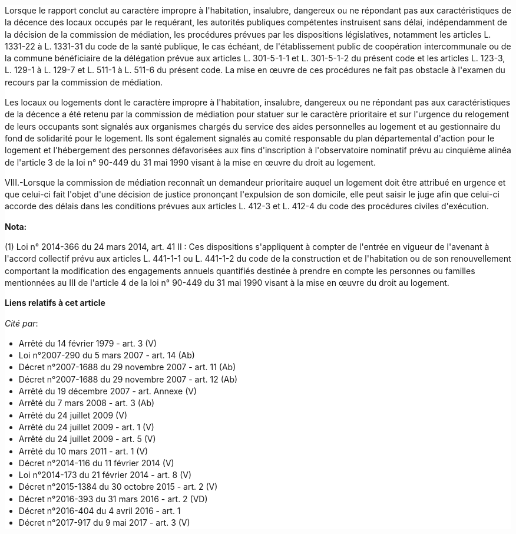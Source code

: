 Lorsque le rapport conclut au caractère impropre à l'habitation, insalubre, dangereux ou ne répondant pas aux
caractéristiques de la décence des locaux occupés par le requérant, les autorités publiques compétentes instruisent sans
délai, indépendamment de la décision de la commission de médiation, les procédures prévues par les dispositions législatives,
notamment les articles L. 1331-22 à L. 1331-31 du code de la santé publique, le cas échéant, de l'établissement public de
coopération intercommunale ou de la commune bénéficiaire de la délégation prévue aux articles L. 301-5-1-1 et L. 301-5-1-2 du
présent code et les articles L. 123-3, L. 129-1 à L. 129-7 et L. 511-1 à L. 511-6 du présent code. La mise en œuvre de ces
procédures ne fait pas obstacle à l'examen du recours par la commission de médiation. 

Les locaux ou logements dont le caractère impropre à l'habitation, insalubre, dangereux ou ne répondant pas aux
caractéristiques de la décence a été retenu par la commission de médiation pour statuer sur le caractère prioritaire et sur
l'urgence du relogement de leurs occupants sont signalés aux organismes chargés du service des aides personnelles au logement
et au gestionnaire du fond de solidarité pour le logement. Ils sont également signalés au comité responsable du plan
départemental d'action pour le logement et l'hébergement des personnes défavorisées aux fins d'inscription à l'observatoire
nominatif prévu au cinquième alinéa de l'article 3 de la loi n° 90-449 du 31 mai 1990 visant à la mise en œuvre du droit au
logement. 

VIII.-Lorsque la commission de médiation reconnaît un demandeur prioritaire auquel un logement doit être attribué en urgence
et que celui-ci fait l'objet d'une décision de justice prononçant l'expulsion de son domicile, elle peut saisir le juge afin
que celui-ci accorde des délais dans les conditions prévues aux articles L. 412-3 et L. 412-4 du code des procédures civiles
d'exécution.

**Nota:**

(1) Loi n° 2014-366 du 24 mars 2014, art. 41 II : Ces dispositions s'appliquent à compter de l'entrée en vigueur de l'avenant
à l'accord collectif prévu aux articles L. 441-1-1 ou L. 441-1-2 du code de la construction et de l'habitation ou de son
renouvellement comportant la modification des engagements annuels quantifiés destinée à prendre en compte les personnes ou
familles mentionnées au III de l'article 4 de la loi n° 90-449 du 31 mai 1990 visant à la mise en œuvre du droit au logement.

**Liens relatifs à cet article**

_Cité par_:

  - Arrêté du 14 février 1979 - art. 3 (V)
  - Loi n°2007-290 du 5 mars 2007 - art. 14 (Ab)
  - Décret n°2007-1688 du 29 novembre 2007 - art. 11 (Ab)
  - Décret n°2007-1688 du 29 novembre 2007 - art. 12 (Ab)
  - Arrêté du 19 décembre 2007 - art. Annexe (V)
  - Arrêté du 7 mars 2008 - art. 3 (Ab)
  - Arrêté du 24 juillet 2009 (V)
  - Arrêté du 24 juillet 2009 - art. 1 (V)
  - Arrêté du 24 juillet 2009 - art. 5 (V)
  - Arrêté du 10 mars 2011 - art. 1 (V)
  - Décret n°2014-116 du 11 février 2014 (V)
  - Loi n°2014-173 du 21 février 2014 - art. 8 (V)
  - Décret n°2015-1384 du 30 octobre 2015 - art. 2 (V)
  - Décret n°2016-393 du 31 mars 2016 - art. 2 (VD)
  - Décret n°2016-404 du 4 avril 2016 - art. 1
  - Décret n°2017-917 du 9 mai 2017 - art. 3 (V)